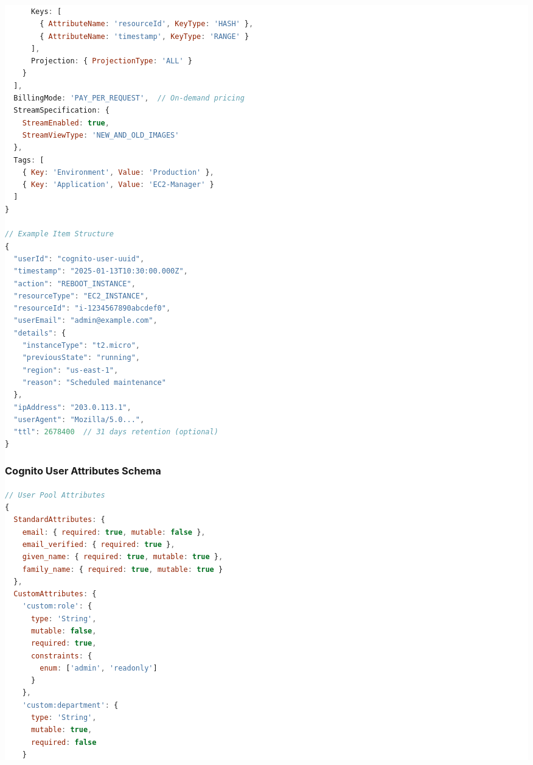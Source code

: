 ```javascript
      Keys: [
        { AttributeName: 'resourceId', KeyType: 'HASH' },
        { AttributeName: 'timestamp', KeyType: 'RANGE' }
      ],
      Projection: { ProjectionType: 'ALL' }
    }
  ],
  BillingMode: 'PAY_PER_REQUEST',  // On-demand pricing
  StreamSpecification: {
    StreamEnabled: true,
    StreamViewType: 'NEW_AND_OLD_IMAGES'
  },
  Tags: [
    { Key: 'Environment', Value: 'Production' },
    { Key: 'Application', Value: 'EC2-Manager' }
  ]
}

// Example Item Structure
{
  "userId": "cognito-user-uuid",
  "timestamp": "2025-01-13T10:30:00.000Z",
  "action": "REBOOT_INSTANCE",
  "resourceType": "EC2_INSTANCE",
  "resourceId": "i-1234567890abcdef0",
  "userEmail": "admin@example.com",
  "details": {
    "instanceType": "t2.micro",
    "previousState": "running",
    "region": "us-east-1",
    "reason": "Scheduled maintenance"
  },
  "ipAddress": "203.0.113.1",
  "userAgent": "Mozilla/5.0...",
  "ttl": 2678400  // 31 days retention (optional)
}
```

### Cognito User Attributes Schema

```javascript
// User Pool Attributes
{
  StandardAttributes: {
    email: { required: true, mutable: false },
    email_verified: { required: true },
    given_name: { required: true, mutable: true },
    family_name: { required: true, mutable: true }
  },
  CustomAttributes: {
    'custom:role': {
      type: 'String',
      mutable: false,
      required: true,
      constraints: {
        enum: ['admin', 'readonly']
      }
    },
    'custom:department': {
      type: 'String',
      mutable: true,
      required: false
    }
```